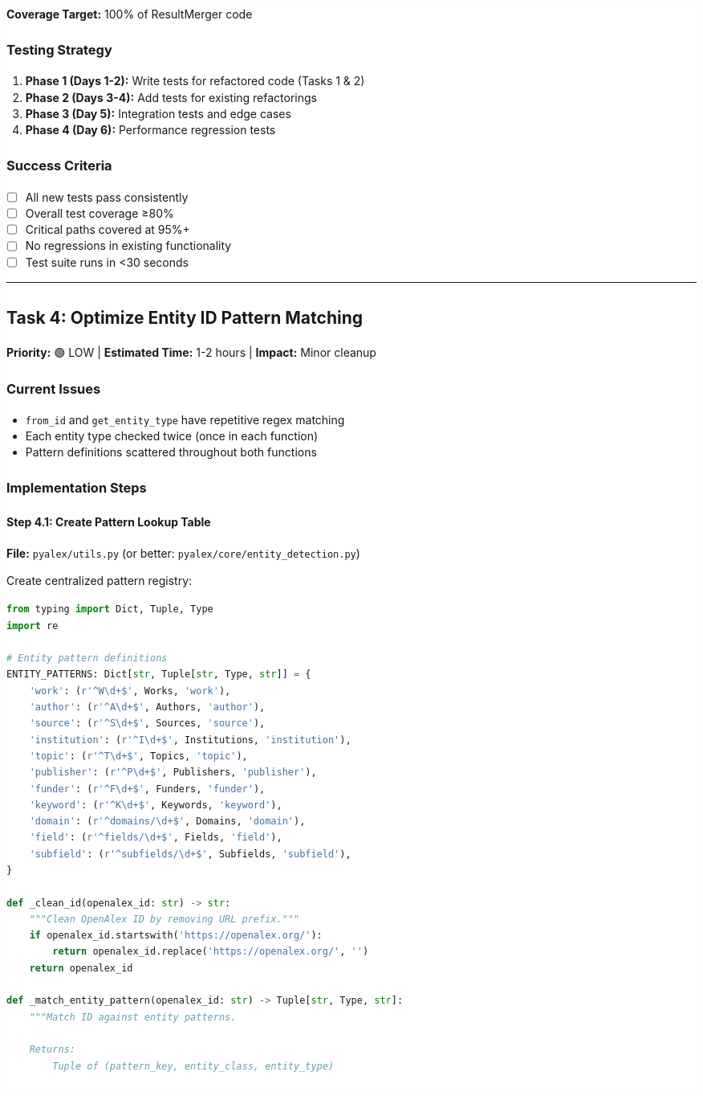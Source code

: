 **Coverage Target:** 100% of ResultMerger code

### Testing Strategy
1. **Phase 1 (Days 1-2):** Write tests for refactored code (Tasks 1 & 2)
2. **Phase 2 (Days 3-4):** Add tests for existing refactorings
3. **Phase 3 (Day 5):** Integration tests and edge cases
4. **Phase 4 (Day 6):** Performance regression tests

### Success Criteria
- [ ] All new tests pass consistently
- [ ] Overall test coverage ≥80%
- [ ] Critical paths covered at 95%+
- [ ] No regressions in existing functionality
- [ ] Test suite runs in <30 seconds

---

## Task 4: Optimize Entity ID Pattern Matching

**Priority:** 🟢 LOW | **Estimated Time:** 1-2 hours | **Impact:** Minor cleanup

### Current Issues
- `from_id` and `get_entity_type` have repetitive regex matching
- Each entity type checked twice (once in each function)
- Pattern definitions scattered throughout both functions

### Implementation Steps

#### Step 4.1: Create Pattern Lookup Table
**File:** `pyalex/utils.py` (or better: `pyalex/core/entity_detection.py`)

Create centralized pattern registry:
```python
from typing import Dict, Tuple, Type
import re

# Entity pattern definitions
ENTITY_PATTERNS: Dict[str, Tuple[str, Type, str]] = {
    'work': (r'^W\d+$', Works, 'work'),
    'author': (r'^A\d+$', Authors, 'author'),
    'source': (r'^S\d+$', Sources, 'source'),
    'institution': (r'^I\d+$', Institutions, 'institution'),
    'topic': (r'^T\d+$', Topics, 'topic'),
    'publisher': (r'^P\d+$', Publishers, 'publisher'),
    'funder': (r'^F\d+$', Funders, 'funder'),
    'keyword': (r'^K\d+$', Keywords, 'keyword'),
    'domain': (r'^domains/\d+$', Domains, 'domain'),
    'field': (r'^fields/\d+$', Fields, 'field'),
    'subfield': (r'^subfields/\d+$', Subfields, 'subfield'),
}

def _clean_id(openalex_id: str) -> str:
    """Clean OpenAlex ID by removing URL prefix."""
    if openalex_id.startswith('https://openalex.org/'):
        return openalex_id.replace('https://openalex.org/', '')
    return openalex_id

def _match_entity_pattern(openalex_id: str) -> Tuple[str, Type, str]:
    """Match ID against entity patterns.
    
    Returns:
        Tuple of (pattern_key, entity_class, entity_type)
    
```